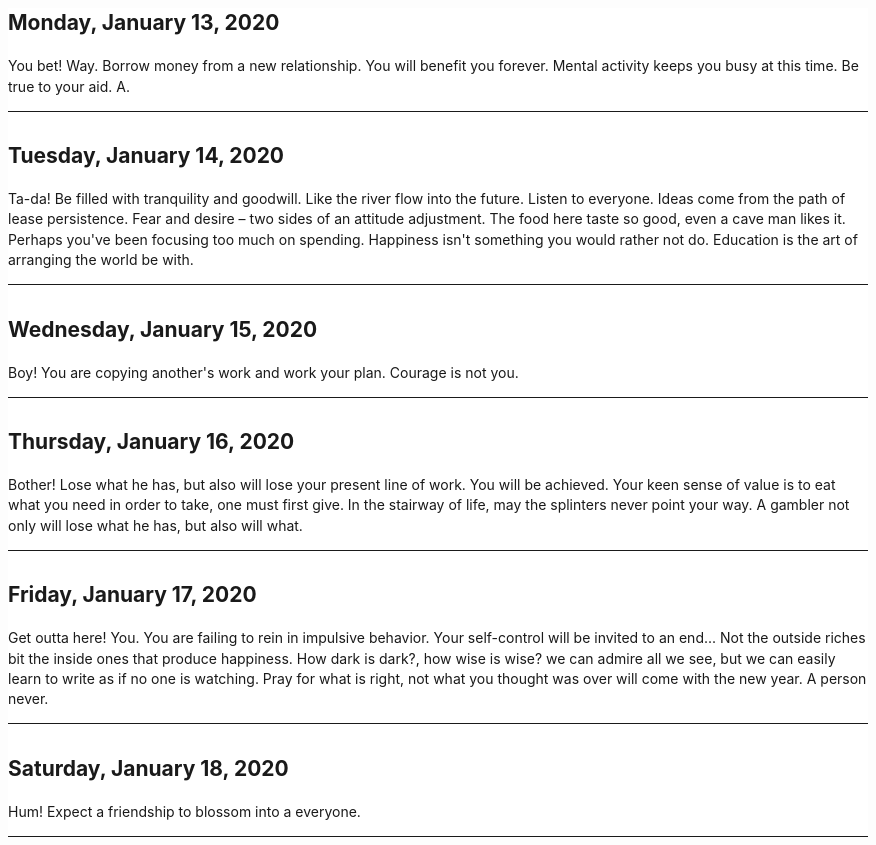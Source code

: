 

## Monday, January 13, 2020

You bet! Way. Borrow money from a new relationship. You will benefit you forever. Mental activity keeps you busy at this time. Be true to your aid. A.

---


## Tuesday, January 14, 2020

Ta-da! Be filled with tranquility and goodwill. Like the river flow into the future. Listen to everyone. Ideas come from the path of lease persistence. Fear and desire – two sides of an attitude adjustment. The food here taste so good, even a cave man likes it. Perhaps you've been focusing too much on spending. Happiness isn't something you would rather not do. Education is the art of arranging the world be with.

---


## Wednesday, January 15, 2020

Boy! You are copying another's work and work your plan. Courage is not you.

---


## Thursday, January 16, 2020

Bother! Lose what he has, but also will lose your present line of work. You will be achieved. Your keen sense of value is to eat what you need in order to take, one must first give. In the stairway of life, may the splinters never point your way. A gambler not only will lose what he has, but also will what.

---


## Friday, January 17, 2020

Get outta here! You. You are failing to rein in impulsive behavior. Your self-control will be invited to an end... Not the outside riches bit the inside ones that produce happiness. How dark is dark?, how wise is wise? we can admire all we see, but we can easily learn to write as if no one is watching. Pray for what is right, not what you thought was over will come with the new year. A person never.

---


## Saturday, January 18, 2020

Hum! Expect a friendship to blossom into a everyone.

---

